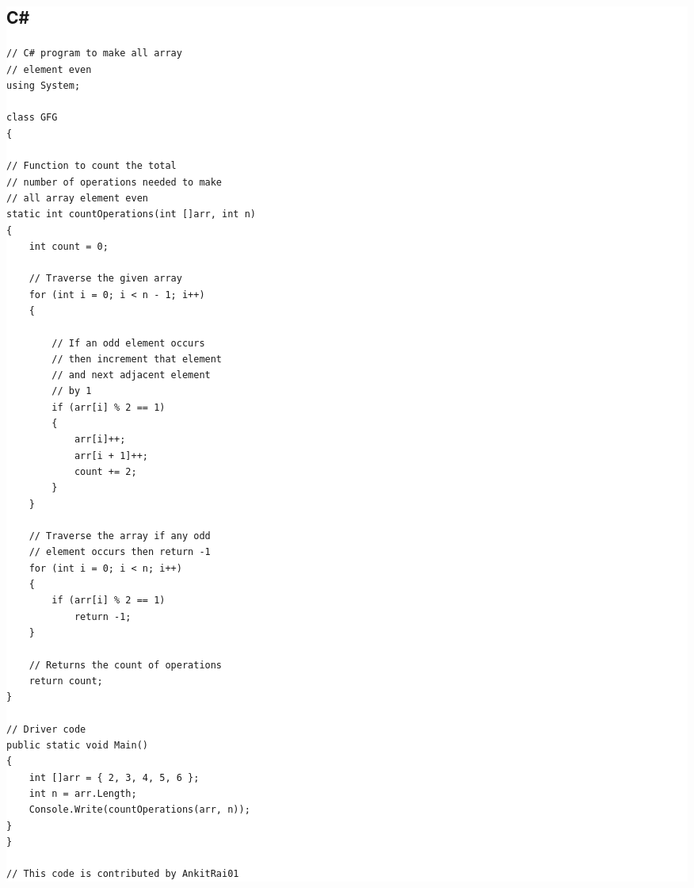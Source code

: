 ## C#

```
// C# program to make all array
// element even
using System;

class GFG
{

// Function to count the total
// number of operations needed to make
// all array element even
static int countOperations(int []arr, int n)
{
    int count = 0;

    // Traverse the given array
    for (int i = 0; i < n - 1; i++)
    {

        // If an odd element occurs
        // then increment that element
        // and next adjacent element
        // by 1
        if (arr[i] % 2 == 1)
        {
            arr[i]++;
            arr[i + 1]++;
            count += 2;
        }
    }

    // Traverse the array if any odd
    // element occurs then return -1
    for (int i = 0; i < n; i++)
    {
        if (arr[i] % 2 == 1)
            return -1;
    }

    // Returns the count of operations
    return count;
}

// Driver code
public static void Main()
{
    int []arr = { 2, 3, 4, 5, 6 };
    int n = arr.Length;
    Console.Write(countOperations(arr, n));
}
}

// This code is contributed by AnkitRai01
```

